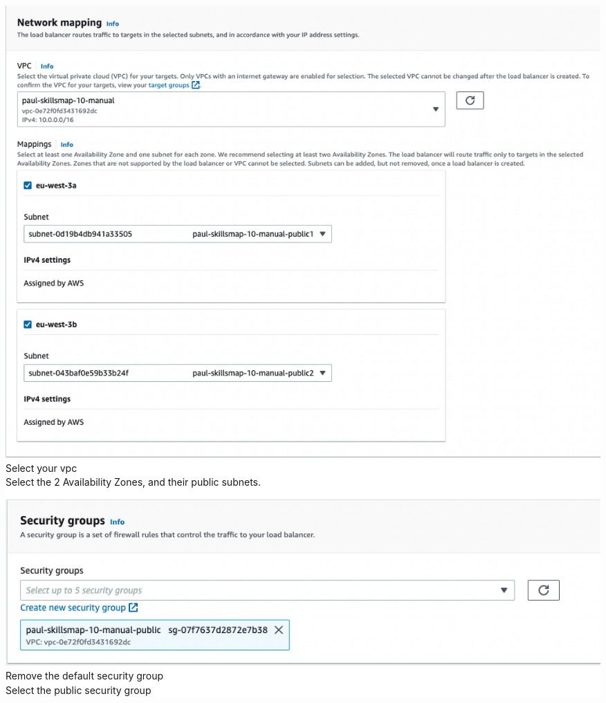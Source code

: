 ![](media/2022-06-22-13-48-09.png)
Select your vpc  
Select the 2 Availability Zones, and their public subnets.  

![](media/2022-06-22-13-49-46.png)  
Remove the default security group  
Select the public security group  
